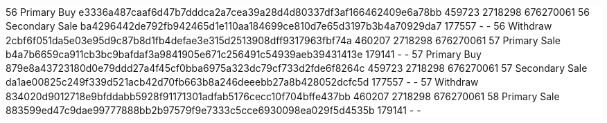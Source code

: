 <tr>
<td>56</td>
<td>Primary Buy</td>
<td>e3336a487caaf6d47b7dddca2a7cea39a28d4d80337df3af166462409e6a78bb</td>
<td>459723</td>
<td>2718298</td>
<td>676270061</td>
</tr>
<tr>
<td>56</td>
<td>Secondary Sale</td>
<td>ba4296442de792fb942465d1e110aa184699ce810d7e65d3197b3b4a70929da7</td>
<td>177557</td>
<td>-</td>
<td>-</td>
</tr>
<tr>
<td>56</td>
<td>Withdraw</td>
<td>2cbf6f051da5e03e95d9c87b8d1fb4defae3e315d2513908dff9317963fbf74a</td>
<td>460207</td>
<td>2718298</td>
<td>676270061</td>
</tr>
<tr>
<td>57</td>
<td>Primary Sale</td>
<td>b4a7b6659ca911cb3bc9bafdaf3a9841905e671c256491c54939aeb39431413e</td>
<td>179141</td>
<td>-</td>
<td>-</td>
</tr>
<tr>
<td>57</td>
<td>Primary Buy</td>
<td>879e8a43723180d0e79ddd27a4f45cf0bba6975a323dc79cf733d2fde6f8264c</td>
<td>459723</td>
<td>2718298</td>
<td>676270061</td>
</tr>
<tr>
<td>57</td>
<td>Secondary Sale</td>
<td>da1ae00825c249f339d521acb42d70fb663b8a246deeebb27a8b428052dcfc5d</td>
<td>177557</td>
<td>-</td>
<td>-</td>
</tr>
<tr>
<td>57</td>
<td>Withdraw</td>
<td>834020d9012718e9bfddabb5928f91171301adfab5176cecc10f704bffe437bb</td>
<td>460207</td>
<td>2718298</td>
<td>676270061</td>
</tr>
<tr>
<td>58</td>
<td>Primary Sale</td>
<td>883599ed47c9dae99777888bb2b97579f9e7333c5cce6930098ea029f5d4535b</td>
<td>179141</td>
<td>-</td>
<td>-</td>
</tr>